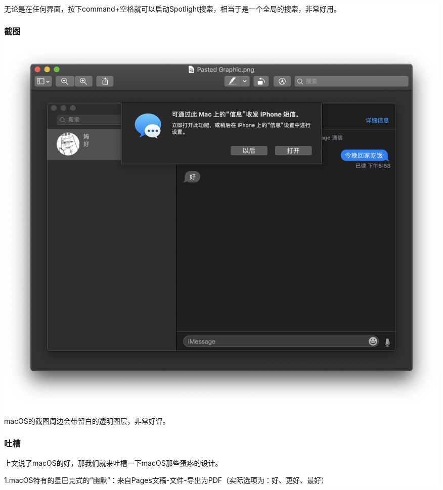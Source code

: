 无论是在任何界面，按下command+空格就可以启动Spotlight搜索，相当于是一个全局的搜索，非常好用。

### 截图

![image-20190713104445119](assets/image-20190713104445119.png)

macOS的截图周边会带留白的透明图层，非常好评。

### 吐槽

上文说了macOS的好，那我们就来吐槽一下macOS那些蛋疼的设计。

1.macOS特有的星巴克式的“幽默”：来自Pages文稿-文件-导出为PDF（实际选项为：好、更好、最好）
